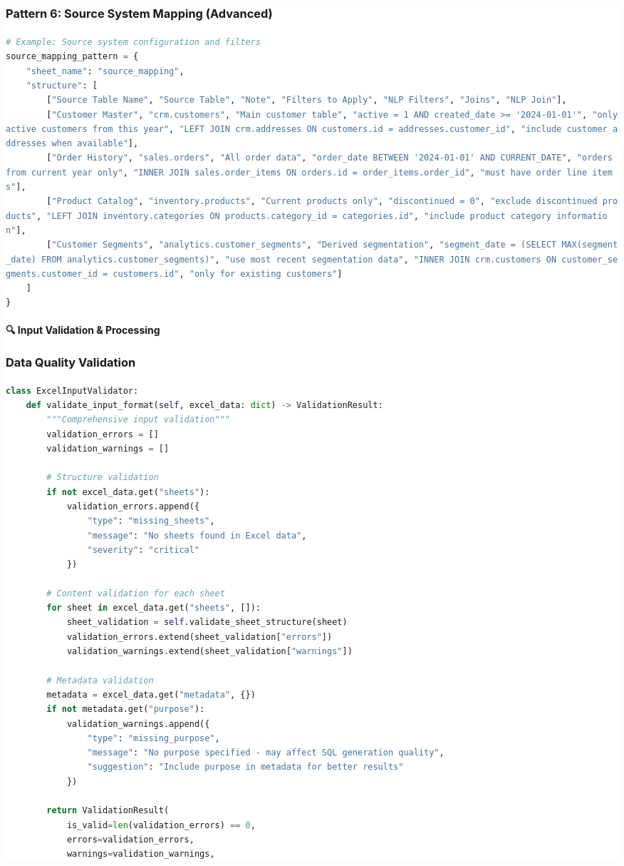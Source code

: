 ### **Pattern 6: Source System Mapping (Advanced)**

```python
# Example: Source system configuration and filters
source_mapping_pattern = {
    "sheet_name": "source_mapping",
    "structure": [
        ["Source Table Name", "Source Table", "Note", "Filters to Apply", "NLP Filters", "Joins", "NLP Join"],
        ["Customer Master", "crm.customers", "Main customer table", "active = 1 AND created_date >= '2024-01-01'", "only active customers from this year", "LEFT JOIN crm.addresses ON customers.id = addresses.customer_id", "include customer addresses when available"],
        ["Order History", "sales.orders", "All order data", "order_date BETWEEN '2024-01-01' AND CURRENT_DATE", "orders from current year only", "INNER JOIN sales.order_items ON orders.id = order_items.order_id", "must have order line items"],
        ["Product Catalog", "inventory.products", "Current products only", "discontinued = 0", "exclude discontinued products", "LEFT JOIN inventory.categories ON products.category_id = categories.id", "include product category information"],
        ["Customer Segments", "analytics.customer_segments", "Derived segmentation", "segment_date = (SELECT MAX(segment_date) FROM analytics.customer_segments)", "use most recent segmentation data", "INNER JOIN crm.customers ON customer_segments.customer_id = customers.id", "only for existing customers"]
    ]
}
```

#### **🔍 Input Validation & Processing**

### **Data Quality Validation**

```python
class ExcelInputValidator:
    def validate_input_format(self, excel_data: dict) -> ValidationResult:
        """Comprehensive input validation"""
        validation_errors = []
        validation_warnings = []

        # Structure validation
        if not excel_data.get("sheets"):
            validation_errors.append({
                "type": "missing_sheets",
                "message": "No sheets found in Excel data",
                "severity": "critical"
            })

        # Content validation for each sheet
        for sheet in excel_data.get("sheets", []):
            sheet_validation = self.validate_sheet_structure(sheet)
            validation_errors.extend(sheet_validation["errors"])
            validation_warnings.extend(sheet_validation["warnings"])

        # Metadata validation
        metadata = excel_data.get("metadata", {})
        if not metadata.get("purpose"):
            validation_warnings.append({
                "type": "missing_purpose",
                "message": "No purpose specified - may affect SQL generation quality",
                "suggestion": "Include purpose in metadata for better results"
            })

        return ValidationResult(
            is_valid=len(validation_errors) == 0,
            errors=validation_errors,
            warnings=validation_warnings,
```